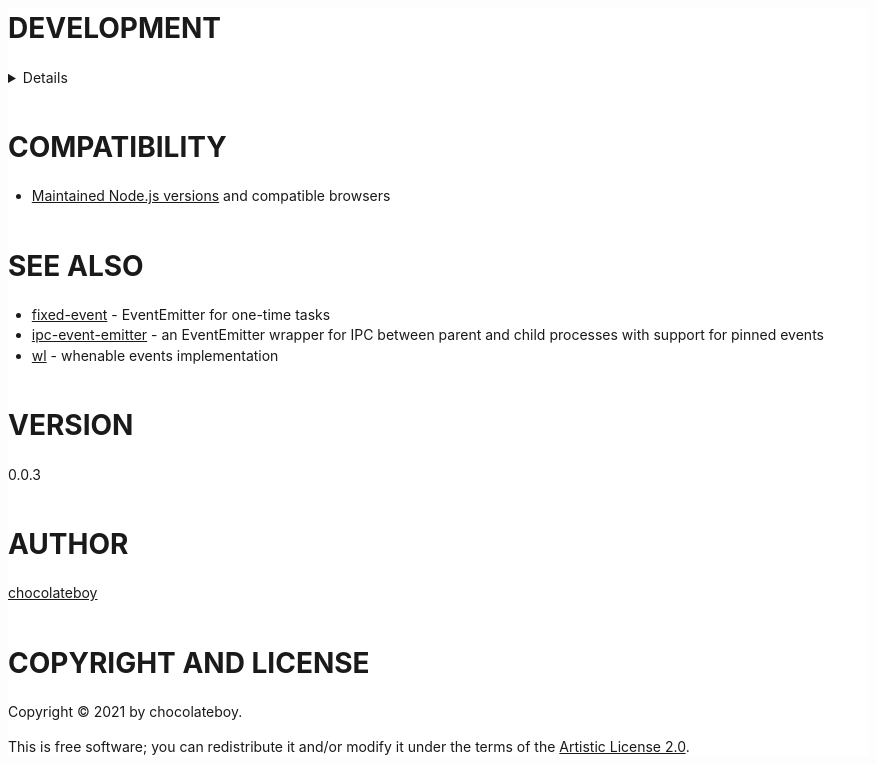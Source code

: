 # DEVELOPMENT

<details></details>

# COMPATIBILITY

- [Maintained Node.js versions](https://github.com/nodejs/Release#readme) and compatible browsers

# SEE ALSO

- [fixed-event][] - EventEmitter for one-time tasks
- [ipc-event-emitter][] - an EventEmitter wrapper for IPC between parent and child processes with support for pinned events
- [wl][] - whenable events implementation

# VERSION

0.0.3

# AUTHOR

[chocolateboy](mailto:chocolate@cpan.org)

# COPYRIGHT AND LICENSE

Copyright © 2021 by chocolateboy.

This is free software; you can redistribute it and/or modify it under the
terms of the [Artistic License 2.0](https://www.opensource.org/licenses/artistic-license-2.0.php).

[fixed-event]: https://www.npmjs.com/package/fixed-event
[ipc-event-emitter]: https://www.npmjs.com/package/ipc-event-emitter
[jsDelivr]: https://cdn.jsdelivr.net/npm/@chocolatey/when@0.0.3/dist/index.umd.min.js
[unpkg]: https://unpkg.com/@chocolatey/when@0.0.3/dist/index.umd.min.js
[wl]: https://www.npmjs.com/package/wl
